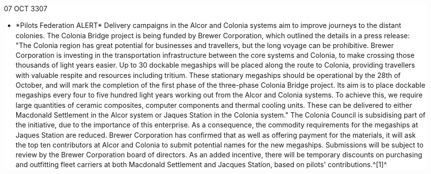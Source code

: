 07 OCT 3307

- \*Pilots Federation ALERT\*
Delivery campaigns in the Alcor and Colonia systems aim to improve journeys to the distant colonies. The Colonia Bridge project is being funded by Brewer Corporation, which outlined the details in a press release: "The Colonia region has great potential for businesses and travellers, but the long voyage can be prohibitive. Brewer Corporation is investing in the transportation infrastructure between the core systems and Colonia, to make crossing those thousands of light years easier. Up to 30 dockable megaships will be placed along the route to Colonia, providing travellers with valuable respite and resources including tritium. These stationary megaships should be operational by the 28th of October, and will mark the completion of the first phase of the three-phase Colonia Bridge project. Its aim is to place dockable megaships every four to five hundred light years working out from the Alcor and Colonia systems. To achieve this, we require large quantities of ceramic composites, computer components and thermal cooling units. These can be delivered to either Macdonald Settlement in the Alcor system or Jaques Station in the Colonia system." The Colonia Council is subsidising part of the initiative, due to the importance of this enterprise. As a consequence, the commodity requirements for the megaships at Jaques Station are reduced. Brewer Corporation has confirmed that as well as offering payment for the materials, it will ask the top ten contributors at Alcor and Colonia to submit potential names for the new megaships. Submissions will be subject to review by the Brewer Corporation board of directors. As an added incentive, there will be temporary discounts on purchasing and outfitting fleet carriers at both Macdonald Settlement and Jacques Station, based on pilots' contributions.^[1]^